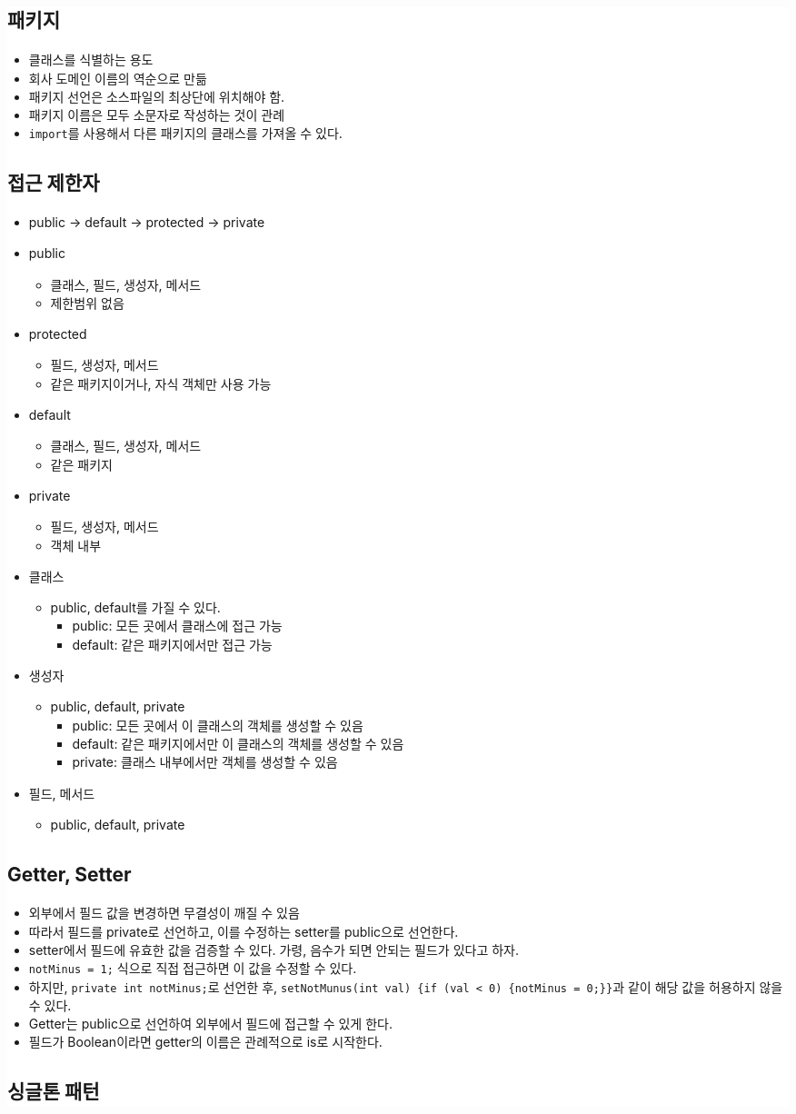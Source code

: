 ## 패키지

- 클래스를 식별하는 용도
- 회사 도메인 이름의 역순으로 만듦
- 패키지 선언은 소스파일의 최상단에 위치해야 함.
- 패키지 이름은 모두 소문자로 작성하는 것이 관례
- `import`를 사용해서 다른 패키지의 클래스를 가져올 수 있다.

## 접근 제한자

- public -> default -> protected -> private

- public
  - 클래스, 필드, 생성자, 메서드
  - 제한범위 없음
- protected
  - 필드, 생성자, 메서드
  - 같은 패키지이거나, 자식 객체만 사용 가능
- default
  - 클래스, 필드, 생성자, 메서드
  - 같은 패키지
- private

  - 필드, 생성자, 메서드
  - 객체 내부

- 클래스
  - public, default를 가질 수 있다.
    - public: 모든 곳에서 클래스에 접근 가능
    - default: 같은 패키지에서만 접근 가능
- 생성자
  - public, default, private
    - public: 모든 곳에서 이 클래스의 객체를 생성할 수 있음
    - default: 같은 패키지에서만 이 클래스의 객체를 생성할 수 있음
    - private: 클래스 내부에서만 객체를 생성할 수 있음
- 필드, 메서드
  - public, default, private

## Getter, Setter

- 외부에서 필드 값을 변경하면 무결성이 깨질 수 있음
- 따라서 필드를 private로 선언하고, 이를 수정하는 setter를 public으로 선언한다.
- setter에서 필드에 유효한 값을 검증할 수 있다. 가령, 음수가 되면 안되는 필드가 있다고 하자.
- `notMinus = 1;` 식으로 직접 접근하면 이 값을 수정할 수 있다.
- 하지만, `private int notMinus;`로 선언한 후, `setNotMunus(int val) {if (val < 0) {notMinus = 0;}}`과 같이 해당 값을 허용하지 않을 수 있다.
- Getter는 public으로 선언하여 외부에서 필드에 접근할 수 있게 한다.
- 필드가 Boolean이라면 getter의 이름은 관례적으로 is로 시작한다.

## 싱글톤 패턴
